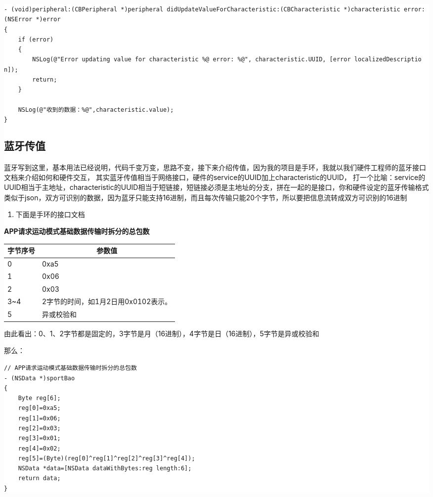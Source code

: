 ```
- (void)peripheral:(CBPeripheral *)peripheral didUpdateValueForCharacteristic:(CBCharacteristic *)characteristic error:(NSError *)error
{
    if (error)
    {
        NSLog(@"Error updating value for characteristic %@ error: %@", characteristic.UUID, [error localizedDescription]);
        return;
    }
    
    NSLog(@"收到的数据：%@",characteristic.value);
}
```

## 蓝牙传值

蓝牙写到这里，基本用法已经说明，代码千变万变，思路不变，接下来介绍传值，因为我的项目是手环，我就以我们硬件工程师的蓝牙接口文档来介绍如何和硬件交互，
其实蓝牙传值相当于网络接口，硬件的service的UUID加上characteristic的UUID，
打一个比喻：service的UUID相当于主地址，characteristic的UUID相当于短链接，短链接必须是主地址的分支，拼在一起的是接口，你和硬件设定的蓝牙传输格式类似于json，双方可识别的数据，因为蓝牙只能支持16进制，而且每次传输只能20个字节，所以要把信息流转成双方可识别的16进制

1. 下面是手环的接口文档

**APP请求运动模式基础数据传输时拆分的总包数**


字节序号 | 参数值
--------- | -------------
0 | 0xa5
1 | 0x06
2 | 0x03
3~4 | 2字节的时间，如1月2日用0x0102表示。
5 | 异或校验和


由此看出：0、1、2字节都是固定的，3字节是月（16进制），4字节是日（16进制），5字节是异或校验和

那么：

```
// APP请求运动模式基础数据传输时拆分的总包数
- (NSData *)sportBao
{
    Byte reg[6];
    reg[0]=0xa5;
    reg[1]=0x06;
    reg[2]=0x03;
    reg[3]=0x01;
    reg[4]=0x02;
    reg[5]=(Byte)(reg[0]^reg[1]^reg[2]^reg[3]^reg[4]);
    NSData *data=[NSData dataWithBytes:reg length:6];
    return data;
}

```
